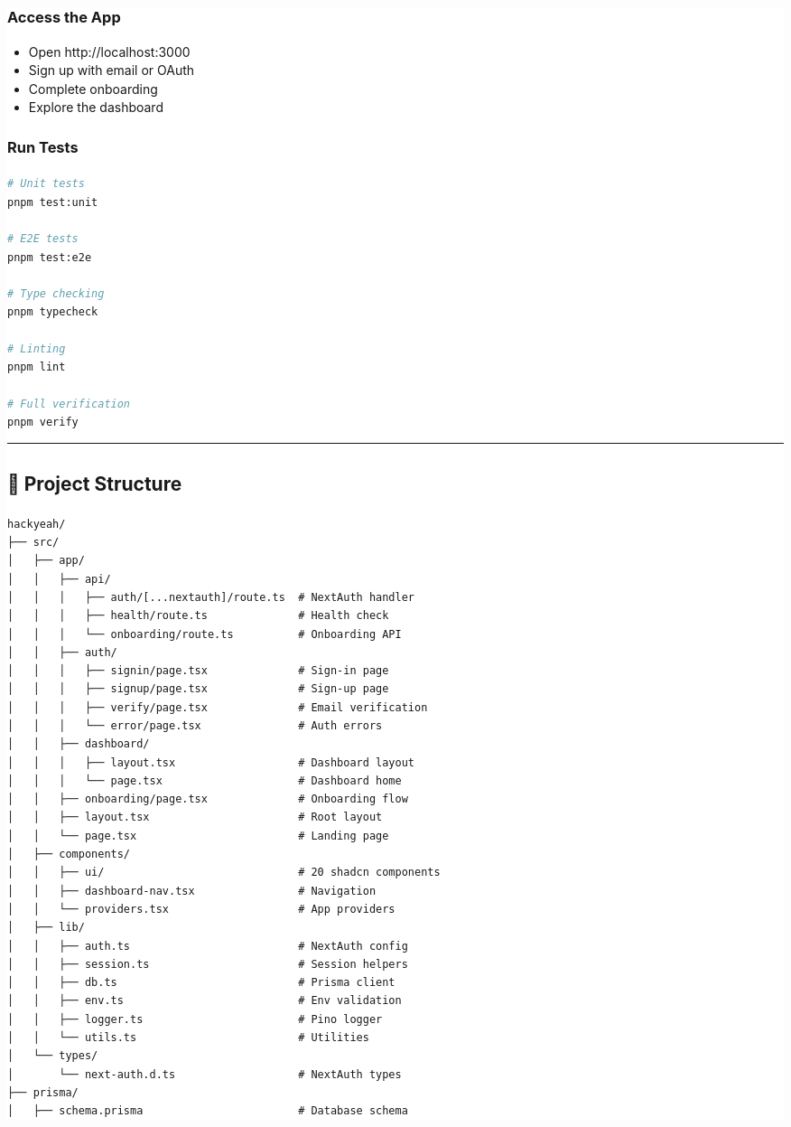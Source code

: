 ### Access the App

- Open http://localhost:3000
- Sign up with email or OAuth
- Complete onboarding
- Explore the dashboard

### Run Tests

```bash
# Unit tests
pnpm test:unit

# E2E tests
pnpm test:e2e

# Type checking
pnpm typecheck

# Linting
pnpm lint

# Full verification
pnpm verify
```

---

## 📁 Project Structure

```
hackyeah/
├── src/
│   ├── app/
│   │   ├── api/
│   │   │   ├── auth/[...nextauth]/route.ts  # NextAuth handler
│   │   │   ├── health/route.ts              # Health check
│   │   │   └── onboarding/route.ts          # Onboarding API
│   │   ├── auth/
│   │   │   ├── signin/page.tsx              # Sign-in page
│   │   │   ├── signup/page.tsx              # Sign-up page
│   │   │   ├── verify/page.tsx              # Email verification
│   │   │   └── error/page.tsx               # Auth errors
│   │   ├── dashboard/
│   │   │   ├── layout.tsx                   # Dashboard layout
│   │   │   └── page.tsx                     # Dashboard home
│   │   ├── onboarding/page.tsx              # Onboarding flow
│   │   ├── layout.tsx                       # Root layout
│   │   └── page.tsx                         # Landing page
│   ├── components/
│   │   ├── ui/                              # 20 shadcn components
│   │   ├── dashboard-nav.tsx                # Navigation
│   │   └── providers.tsx                    # App providers
│   ├── lib/
│   │   ├── auth.ts                          # NextAuth config
│   │   ├── session.ts                       # Session helpers
│   │   ├── db.ts                            # Prisma client
│   │   ├── env.ts                           # Env validation
│   │   ├── logger.ts                        # Pino logger
│   │   └── utils.ts                         # Utilities
│   └── types/
│       └── next-auth.d.ts                   # NextAuth types
├── prisma/
│   ├── schema.prisma                        # Database schema
```